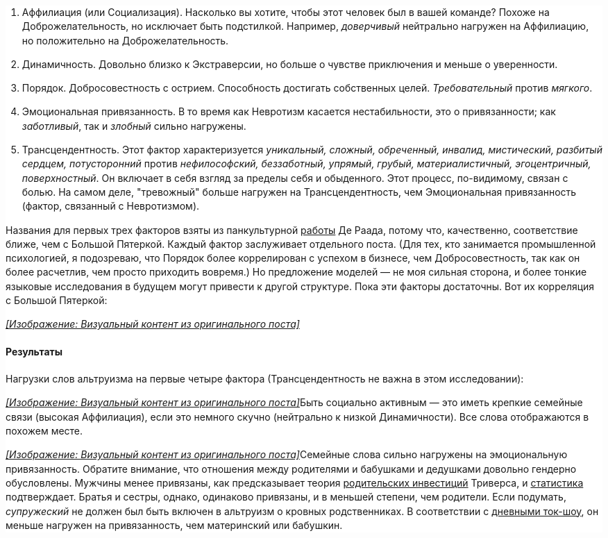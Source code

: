  1. Аффилиация (или Социализация). Насколько вы хотите, чтобы этот человек был в вашей команде? Похоже на Доброжелательность, но исключает быть подстилкой. Например, _доверчивый_ нейтрально нагружен на Аффилиацию, но положительно на Доброжелательность.

 2. Динамичность. Довольно близко к Экстраверсии, но больше о чувстве приключения и меньше о уверенности.

 3. Порядок. Добросовестность с острием. Способность достигать собственных целей. _Требовательный_ против _мягкого_.

 4. Эмоциональная привязанность. В то время как Невротизм касается нестабильности, это о привязанности; как _заботливый_, так и _злобный_ сильно нагружены.

 5. Трансцендентность. Этот фактор характеризуется _уникальный, сложный, обреченный, инвалид, мистический, разбитый сердцем, потусторонний_ против _нефилософский, беззаботный, упрямый, грубый, материалистичный, эгоцентричный, поверхностный_. Он включает в себя взгляд за пределы себя и обыденного. Этот процесс, по-видимому, связан с болью. На самом деле, "тревожный" больше нагружен на Трансцендентность, чем Эмоциональная привязанность (фактор, связанный с Невротизмом).




Названия для первых трех факторов взяты из панкультурной [работы](https://journals.sagepub.com/doi/10.1002/per.1953) Де Раада, потому что, качественно, соответствие ближе, чем с Большой Пятеркой. Каждый фактор заслуживает отдельного поста. (Для тех, кто занимается промышленной психологией, я подозреваю, что Порядок более коррелирован с успехом в бизнесе, чем Добросовестность, так как он более расчетлив, чем просто приходить вовремя.) Но предложение моделей — не моя сильная сторона, и более тонкие языковые исследования в будущем могут привести к другой структуре. Пока эти факторы достаточны. Вот их корреляция с Большой Пятеркой: 

[*[Изображение: Визуальный контент из оригинального поста]*](https://substackcdn.com/image/fetch/$s_!Sxlw!,f_auto,q_auto:good,fl_progressive:steep/https%3A%2F%2Fbucketeer-e05bbc84-baa3-437e-9518-adb32be77984.s3.amazonaws.com%2Fpublic%2Fimages%2F63c86f00-e0cc-4854-bd8a-e6ba3fc55449_366x374.png)

#### Результаты


Нагрузки слов альтруизма на первые четыре фактора (Трансцендентность не важна в этом исследовании):

[*[Изображение: Визуальный контент из оригинального поста]*](https://substackcdn.com/image/fetch/$s_!Q5sr!,f_auto,q_auto:good,fl_progressive:steep/https%3A%2F%2Fbucketeer-e05bbc84-baa3-437e-9518-adb32be77984.s3.amazonaws.com%2Fpublic%2Fimages%2F4efdfb85-197d-4d57-8a8b-3675eaf2b162_955x735.png)Быть социально активным — это иметь крепкие семейные связи (высокая Аффилиация), если это немного скучно (нейтрально к низкой Динамичности). Все слова отображаются в похожем месте.

[*[Изображение: Визуальный контент из оригинального поста]*](https://substackcdn.com/image/fetch/$s_!f7oe!,f_auto,q_auto:good,fl_progressive:steep/https%3A%2F%2Fbucketeer-e05bbc84-baa3-437e-9518-adb32be77984.s3.amazonaws.com%2Fpublic%2Fimages%2Fb08b529e-7443-4f5b-af1e-ce080e36a4b7_961x735.png)Семейные слова сильно нагружены на эмоциональную привязанность. Обратите внимание, что отношения между родителями и бабушками и дедушками довольно гендерно обусловлены. Мужчины менее привязаны, как предсказывает теория [родительских инвестиций](http://joelvelasco.net/teaching/3330/trivers72-parentalinvestment.pdf) Триверса, и [статистика](https://www.pewresearch.org/social-trends/2013/07/02/the-rise-of-single-fathers/) подтверждает. Братья и сестры, однако, одинаково привязаны, и в меньшей степени, чем родители. Если подумать, _супружеский_ не должен был быть включен в альтруизм о кровных родственниках. В соответствии с [дневными ток-шоу](https://www.youtube.com/watch?v=jXZB0FeTyE8), он меньше нагружен на привязанность, чем материнский или бабушкин.
